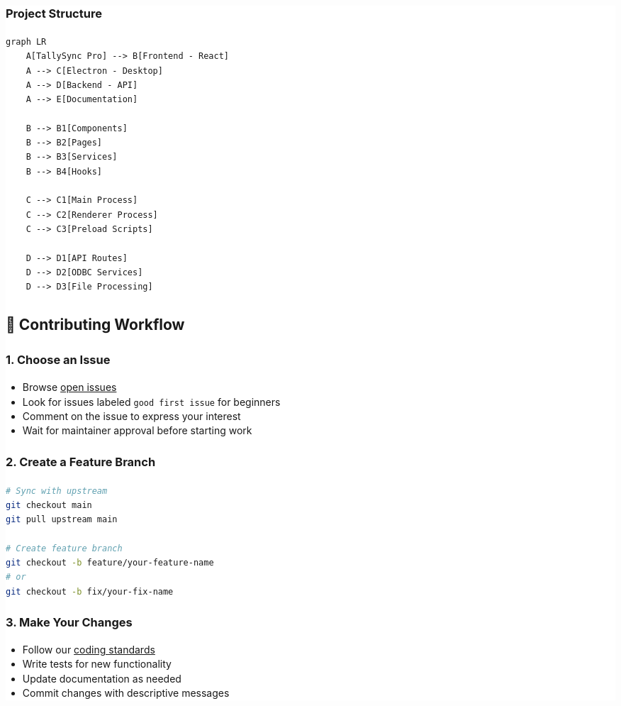### Project Structure

```mermaid
graph LR
    A[TallySync Pro] --> B[Frontend - React]
    A --> C[Electron - Desktop]
    A --> D[Backend - API]
    A --> E[Documentation]
    
    B --> B1[Components]
    B --> B2[Pages]
    B --> B3[Services]
    B --> B4[Hooks]
    
    C --> C1[Main Process]
    C --> C2[Renderer Process]
    C --> C3[Preload Scripts]
    
    D --> D1[API Routes]
    D --> D2[ODBC Services]
    D --> D3[File Processing]
```

## 🔄 Contributing Workflow

### 1. Choose an Issue

- Browse [open issues](https://github.com/digidenone/tallysync-pro/issues)
- Look for issues labeled `good first issue` for beginners
- Comment on the issue to express your interest
- Wait for maintainer approval before starting work

### 2. Create a Feature Branch

```bash
# Sync with upstream
git checkout main
git pull upstream main

# Create feature branch
git checkout -b feature/your-feature-name
# or
git checkout -b fix/your-fix-name
```

### 3. Make Your Changes

- Follow our [coding standards](#coding-standards)
- Write tests for new functionality
- Update documentation as needed
- Commit changes with descriptive messages
